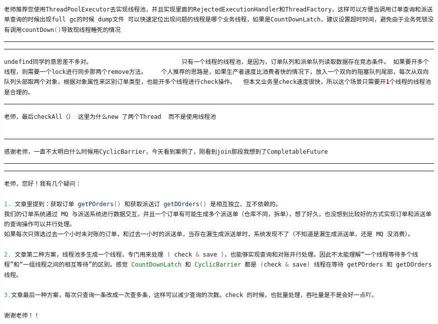 
 ```java 
老师推荐您使用ThreadPoolExecutor去实现线程池，并且实现里面的RejectedExecutionHandler和ThreadFactory，这样可以方便当调用订单查询和派送单查询的时候出现full gc的时候 dump文件 可以快速定位出现问题的线程是哪个业务线程，如果是CountDownLatch，建议设置超时时间，避免由于业务死锁没有调用countDown()导致现线程睡死的情况
```

 ----- 
<a style='font-size:1.5em;font-weight:bold'></a> 



 ----- 
<a style='font-size:1.5em;font-weight:bold'></a> 


 ```java 
undefind同学的意思差不多对。                         只有一个线程的线程池，是因为，订单队列和派单队列读取数据存在竞态条件。 如果要开多个线程，则需要一个lock进行同步那两个remove方法。    个人推荐的思路是，如果生产者速度比消费者快的情况下，放入一个双向的阻塞队列尾部，每次从双向队列头部取两个对象，根据对象属性来区别订单类型，也能开多个线程进行check操作。  但本文业务里check速度很快，所以这个场景只需要开1个线程的线程池是合理的。
```

 ----- 
<a style='font-size:1.5em;font-weight:bold'></a> 


 ```java 
老师，最后checkAll（） 这里为什么new 了两个Thread  而不是使用线程池



```

 ----- 
<a style='font-size:1.5em;font-weight:bold'></a> 


 ```java 
感谢老师，一直不太明白什么时候用CyclicBarrier，今天看到案例了，刚看到join那段我想到了CompletableFuture


```

 ----- 
<a style='font-size:1.5em;font-weight:bold'></a> 



 ----- 
<a style='font-size:1.5em;font-weight:bold'></a> 


 ```java 
老师，您好！我有几个疑问：

1. 文章里提到：获取订单 getPOrders() 和获取派送订 getDOrders() 是相互独立、互不依赖的。
我们的订单系统通过 MQ 与派送系统进行数据交互，并且一个订单有可能生成多个派送单（仓库不同，拆单），想了好久，也没想到比较好的方式实现订单和派送单的查询操作可以并行处理。
如果每次只筛选过去一个小时未对账的订单，和过去一小时的派送单，当存在漏生成派送单时，系统发现不了（不知道是漏生成派送单，还是 MQ 没消费）。

2. 文章第二种方案，线程池多生成一个线程，专门用来处理 ( check & save )，也能够实现查询和对账并行处理。因此不太能理解“一个线程等待多个线程”和“一组线程之间的相互等待”的区别。感觉 CountDownLatch 和 CyclicBarrier 都是 (check & save) 线程在等待 getPOrders 和 getDOrders 线程。

3.文章最后一种方案，每次只查询一条改成一次查多条，这样可以减少查询的次数。check 的时候，也批量处理，吞吐量是不是会好一点吖。

谢谢老师！！
```
